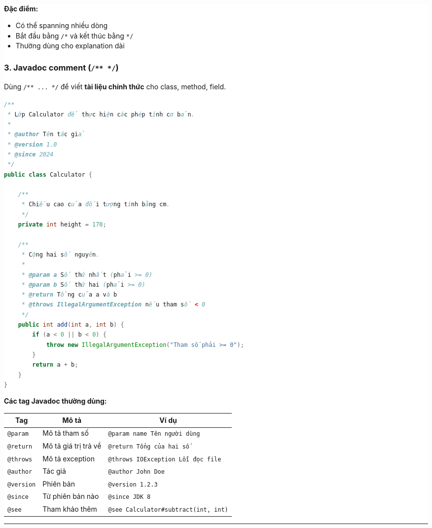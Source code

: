 **Đặc điểm:**
- Có thể spanning nhiều dòng
- Bắt đầu bằng `/*` và kết thúc bằng `*/`
- Thường dùng cho explanation dài

### 3. Javadoc comment (`/** */`)

Dùng `/** ... */` để viết **tài liệu chính thức** cho class, method, field.

```java
/**
 * Lớp Calculator để thực hiện các phép tính cơ bản.
 * 
 * @author Tên tác giả
 * @version 1.0
 * @since 2024
 */
public class Calculator {
    
    /**
     * Chiều cao của đối tượng tính bằng cm.
     */
    private int height = 170;
    
    /**
     * Cộng hai số nguyên.
     * 
     * @param a Số thứ nhất (phải >= 0)
     * @param b Số thứ hai (phải >= 0)
     * @return Tổng của a và b
     * @throws IllegalArgumentException nếu tham số < 0
     */
    public int add(int a, int b) {
        if (a < 0 || b < 0) {
            throw new IllegalArgumentException("Tham số phải >= 0");
        }
        return a + b;
    }
}
```

**Các tag Javadoc thường dùng:**

| Tag | Mô tả | Ví dụ |
|-----|-------|-------|
| `@param` | Mô tả tham số | `@param name Tên người dùng` |
| `@return` | Mô tả giá trị trả về | `@return Tổng của hai số` |
| `@throws` | Mô tả exception | `@throws IOException Lỗi đọc file` |
| `@author` | Tác giả | `@author John Doe` |
| `@version` | Phiên bản | `@version 1.2.3` |
| `@since` | Từ phiên bản nào | `@since JDK 8` |
| `@see` | Tham khảo thêm | `@see Calculator#subtract(int, int)` |

---